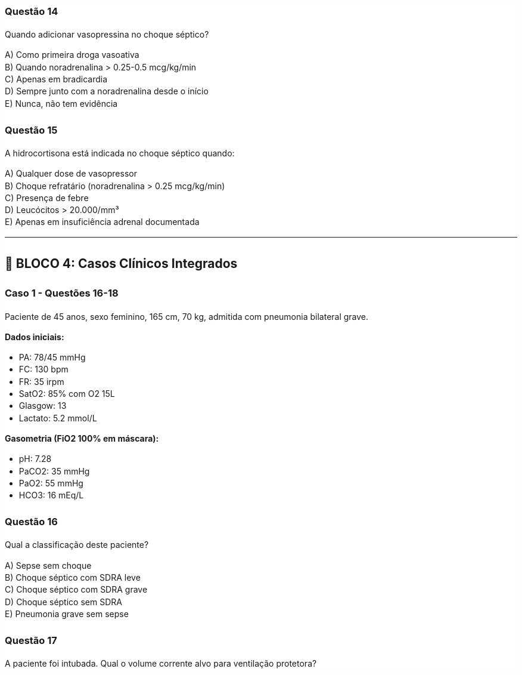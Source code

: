 ### Questão 14
Quando adicionar vasopressina no choque séptico?

A) Como primeira droga vasoativa  
B) Quando noradrenalina > 0.25-0.5 mcg/kg/min  
C) Apenas em bradicardia  
D) Sempre junto com a noradrenalina desde o início  
E) Nunca, não tem evidência

### Questão 15
A hidrocortisona está indicada no choque séptico quando:

A) Qualquer dose de vasopressor  
B) Choque refratário (noradrenalina > 0.25 mcg/kg/min)  
C) Presença de febre  
D) Leucócitos > 20.000/mm³  
E) Apenas em insuficiência adrenal documentada

---

## 🧪 BLOCO 4: Casos Clínicos Integrados

### Caso 1 - Questões 16-18

Paciente de 45 anos, sexo feminino, 165 cm, 70 kg, admitida com pneumonia bilateral grave. 

**Dados iniciais:**
- PA: 78/45 mmHg
- FC: 130 bpm
- FR: 35 irpm
- SatO2: 85% com O2 15L
- Glasgow: 13
- Lactato: 5.2 mmol/L

**Gasometria (FiO2 100% em máscara):**
- pH: 7.28
- PaCO2: 35 mmHg
- PaO2: 55 mmHg
- HCO3: 16 mEq/L

### Questão 16
Qual a classificação deste paciente?

A) Sepse sem choque  
B) Choque séptico com SDRA leve  
C) Choque séptico com SDRA grave  
D) Choque séptico sem SDRA  
E) Pneumonia grave sem sepse

### Questão 17
A paciente foi intubada. Qual o volume corrente alvo para ventilação protetora?
